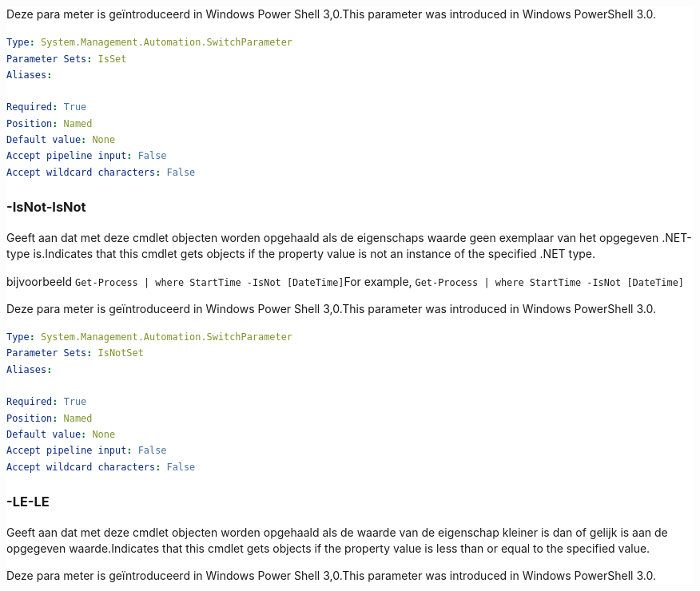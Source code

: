 <span data-ttu-id="31837-302">Deze para meter is geïntroduceerd in Windows Power Shell 3,0.</span><span class="sxs-lookup"><span data-stu-id="31837-302">This parameter was introduced in Windows PowerShell 3.0.</span></span>

```yaml
Type: System.Management.Automation.SwitchParameter
Parameter Sets: IsSet
Aliases:

Required: True
Position: Named
Default value: None
Accept pipeline input: False
Accept wildcard characters: False
```

### <span data-ttu-id="31837-303">-IsNot</span><span class="sxs-lookup"><span data-stu-id="31837-303">-IsNot</span></span>

<span data-ttu-id="31837-304">Geeft aan dat met deze cmdlet objecten worden opgehaald als de eigenschaps waarde geen exemplaar van het opgegeven .NET-type is.</span><span class="sxs-lookup"><span data-stu-id="31837-304">Indicates that this cmdlet gets objects if the property value is not an instance of the specified .NET type.</span></span>

<span data-ttu-id="31837-305">bijvoorbeeld `Get-Process | where StartTime -IsNot [DateTime]`</span><span class="sxs-lookup"><span data-stu-id="31837-305">For example, `Get-Process | where StartTime -IsNot [DateTime]`</span></span>

<span data-ttu-id="31837-306">Deze para meter is geïntroduceerd in Windows Power Shell 3,0.</span><span class="sxs-lookup"><span data-stu-id="31837-306">This parameter was introduced in Windows PowerShell 3.0.</span></span>

```yaml
Type: System.Management.Automation.SwitchParameter
Parameter Sets: IsNotSet
Aliases:

Required: True
Position: Named
Default value: None
Accept pipeline input: False
Accept wildcard characters: False
```

### <span data-ttu-id="31837-307">-LE</span><span class="sxs-lookup"><span data-stu-id="31837-307">-LE</span></span>

<span data-ttu-id="31837-308">Geeft aan dat met deze cmdlet objecten worden opgehaald als de waarde van de eigenschap kleiner is dan of gelijk is aan de opgegeven waarde.</span><span class="sxs-lookup"><span data-stu-id="31837-308">Indicates that this cmdlet gets objects if the property value is less than or equal to the specified value.</span></span>

<span data-ttu-id="31837-309">Deze para meter is geïntroduceerd in Windows Power Shell 3,0.</span><span class="sxs-lookup"><span data-stu-id="31837-309">This parameter was introduced in Windows PowerShell 3.0.</span></span>
